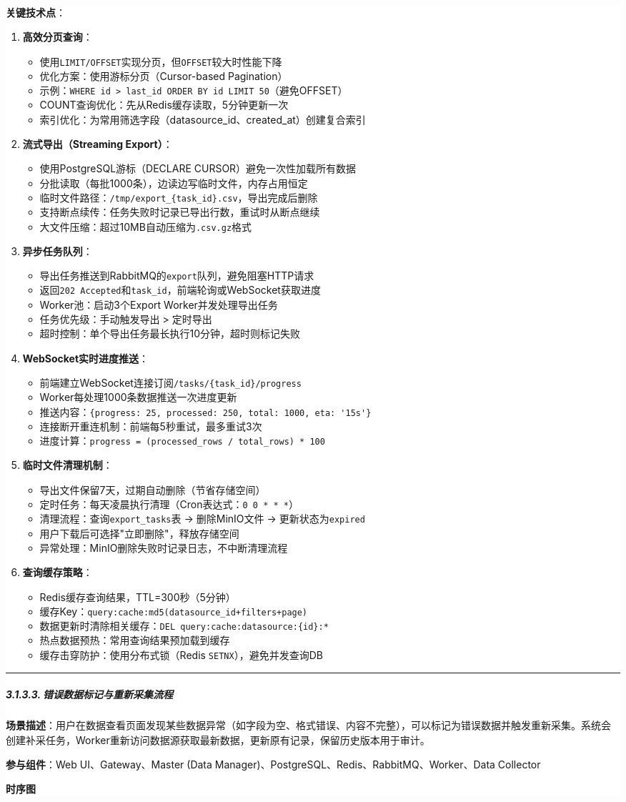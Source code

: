 **关键技术点**：

1. **高效分页查询**：
   - 使用`LIMIT/OFFSET`实现分页，但`OFFSET`较大时性能下降
   - 优化方案：使用游标分页（Cursor-based Pagination）
   - 示例：`WHERE id > last_id ORDER BY id LIMIT 50`（避免OFFSET）
   - COUNT查询优化：先从Redis缓存读取，5分钟更新一次
   - 索引优化：为常用筛选字段（datasource_id、created_at）创建复合索引

2. **流式导出（Streaming Export）**：
   - 使用PostgreSQL游标（DECLARE CURSOR）避免一次性加载所有数据
   - 分批读取（每批1000条），边读边写临时文件，内存占用恒定
   - 临时文件路径：`/tmp/export_{task_id}.csv`，导出完成后删除
   - 支持断点续传：任务失败时记录已导出行数，重试时从断点继续
   - 大文件压缩：超过10MB自动压缩为`.csv.gz`格式

3. **异步任务队列**：
   - 导出任务推送到RabbitMQ的`export`队列，避免阻塞HTTP请求
   - 返回`202 Accepted`和`task_id`，前端轮询或WebSocket获取进度
   - Worker池：启动3个Export Worker并发处理导出任务
   - 任务优先级：手动触发导出 > 定时导出
   - 超时控制：单个导出任务最长执行10分钟，超时则标记失败

4. **WebSocket实时进度推送**：
   - 前端建立WebSocket连接订阅`/tasks/{task_id}/progress`
   - Worker每处理1000条数据推送一次进度更新
   - 推送内容：`{progress: 25, processed: 250, total: 1000, eta: '15s'}`
   - 连接断开重连机制：前端每5秒重试，最多重试3次
   - 进度计算：`progress = (processed_rows / total_rows) * 100`

5. **临时文件清理机制**：
   - 导出文件保留7天，过期自动删除（节省存储空间）
   - 定时任务：每天凌晨执行清理（Cron表达式：`0 0 * * *`）
   - 清理流程：查询`export_tasks`表 → 删除MinIO文件 → 更新状态为`expired`
   - 用户下载后可选择"立即删除"，释放存储空间
   - 异常处理：MinIO删除失败时记录日志，不中断清理流程

6. **查询缓存策略**：
   - Redis缓存查询结果，TTL=300秒（5分钟）
   - 缓存Key：`query:cache:md5(datasource_id+filters+page)`
   - 数据更新时清除相关缓存：`DEL query:cache:datasource:{id}:*`
   - 热点数据预热：常用查询结果预加载到缓存
   - 缓存击穿防护：使用分布式锁（Redis `SETNX`），避免并发查询DB

---

##### 3.1.3.3. 错误数据标记与重新采集流程

**场景描述**：用户在数据查看页面发现某些数据异常（如字段为空、格式错误、内容不完整），可以标记为错误数据并触发重新采集。系统会创建补采任务，Worker重新访问数据源获取最新数据，更新原有记录，保留历史版本用于审计。

**参与组件**：Web UI、Gateway、Master (Data Manager)、PostgreSQL、Redis、RabbitMQ、Worker、Data Collector

**时序图**
